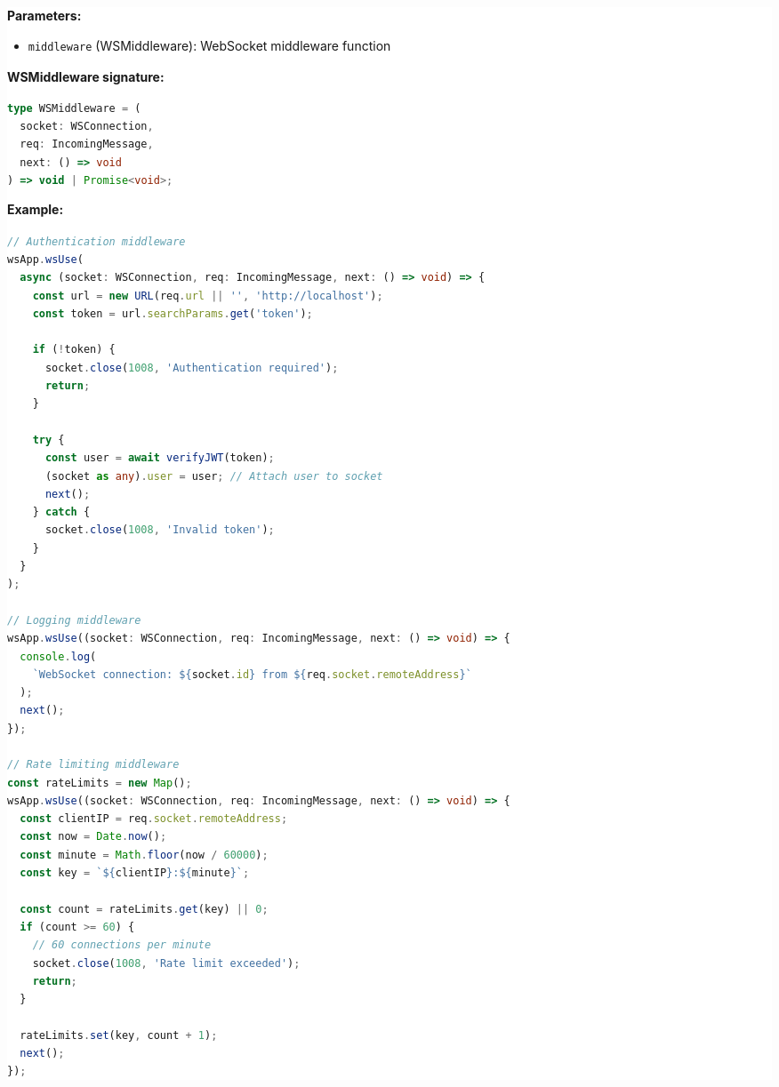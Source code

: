 **Parameters:**

- `middleware` (WSMiddleware): WebSocket middleware function

**WSMiddleware signature:**

```typescript
type WSMiddleware = (
  socket: WSConnection,
  req: IncomingMessage,
  next: () => void
) => void | Promise<void>;
```

**Example:**

```typescript
// Authentication middleware
wsApp.wsUse(
  async (socket: WSConnection, req: IncomingMessage, next: () => void) => {
    const url = new URL(req.url || '', 'http://localhost');
    const token = url.searchParams.get('token');

    if (!token) {
      socket.close(1008, 'Authentication required');
      return;
    }

    try {
      const user = await verifyJWT(token);
      (socket as any).user = user; // Attach user to socket
      next();
    } catch {
      socket.close(1008, 'Invalid token');
    }
  }
);

// Logging middleware
wsApp.wsUse((socket: WSConnection, req: IncomingMessage, next: () => void) => {
  console.log(
    `WebSocket connection: ${socket.id} from ${req.socket.remoteAddress}`
  );
  next();
});

// Rate limiting middleware
const rateLimits = new Map();
wsApp.wsUse((socket: WSConnection, req: IncomingMessage, next: () => void) => {
  const clientIP = req.socket.remoteAddress;
  const now = Date.now();
  const minute = Math.floor(now / 60000);
  const key = `${clientIP}:${minute}`;

  const count = rateLimits.get(key) || 0;
  if (count >= 60) {
    // 60 connections per minute
    socket.close(1008, 'Rate limit exceeded');
    return;
  }

  rateLimits.set(key, count + 1);
  next();
});
```
